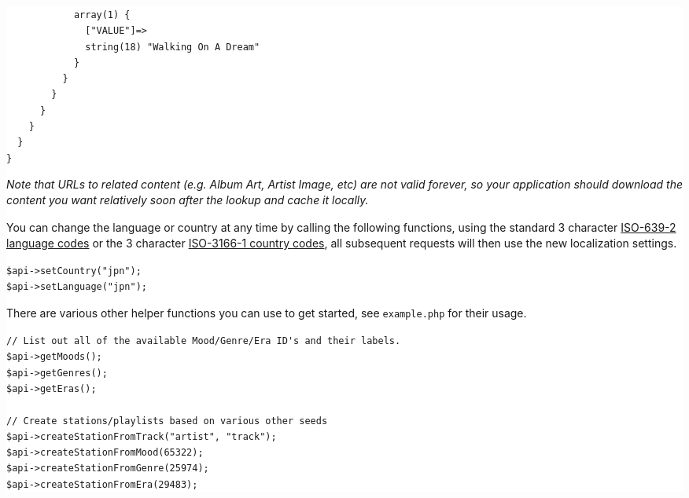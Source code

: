                 array(1) {
                  ["VALUE"]=>
                  string(18) "Walking On A Dream"
                }
              }
            }
          }
        }
      }
    }


_Note that URLs to related content (e.g. Album Art, Artist Image, etc) are not valid forever, so your application should download the content you want relatively soon after the lookup and cache it locally._

You can change the language or country at any time by calling the following functions, using the standard 3 character [ISO-639-2 language codes](http://en.wikipedia.org/wiki/List_of_ISO_639-2_codes) or the 3 character [ISO-3166-1 country codes](http://en.wikipedia.org/wiki/ISO_3166-1_alpha-3#Current_codes), all subsequent requests will then use the new localization settings.

    $api->setCountry("jpn");
    $api->setLanguage("jpn");

There are various other helper functions you can use to get started, see `example.php` for their usage.

    // List out all of the available Mood/Genre/Era ID's and their labels.
    $api->getMoods();
    $api->getGenres();
    $api->getEras();

    // Create stations/playlists based on various other seeds
    $api->createStationFromTrack("artist", "track");
    $api->createStationFromMood(65322);
    $api->createStationFromGenre(25974);
    $api->createStationFromEra(29483);

